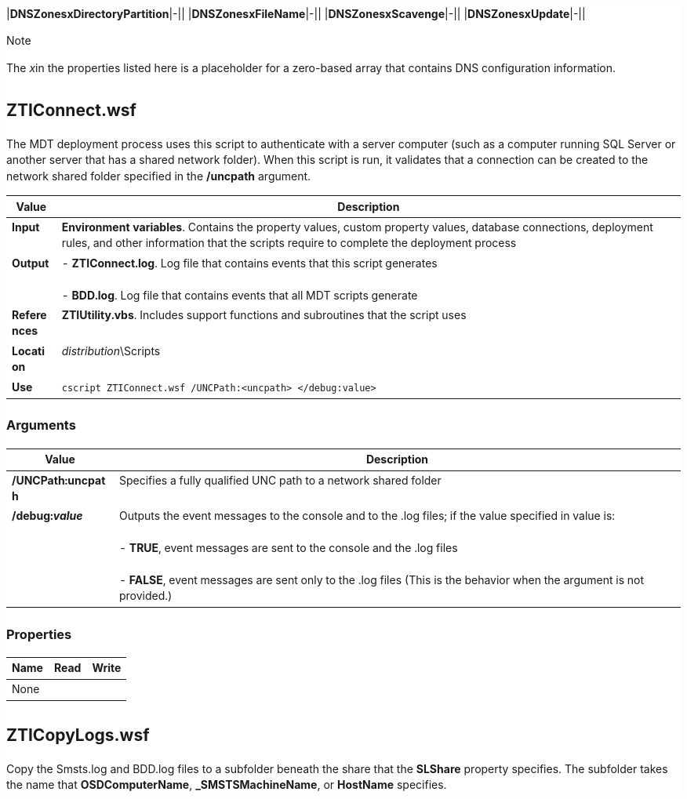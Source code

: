 |**DNSZonesxDirectoryPartition**|-||
|**DNSZonesxFileName**|-||
|**DNSZonesxScavenge**|-||
|**DNSZonesxUpdate**|-||

> [!NOTE]
>
> The *x*in the properties listed here is a placeholder for a zero-based array that contains DNS configuration information.

## ZTIConnect.wsf
 The MDT deployment process uses this script to authenticate with a server computer (such as a computer running SQL Server or another server that has a shared network folder). When this script is run, it validates that a connection can be created to the network shared folder specified in the **/uncpath** argument.

|**Value**|**Description**|
|-|-|
|**Input**|**Environment variables**. Contains the property values, custom property values, database connections, deployment rules, and other information that the scripts require to complete the deployment process|
|**Output**|-                          **ZTIConnect.log**.  Log file that contains events that this script generates<br /><br /> -                          **BDD.log**. Log file that contains events that all MDT scripts generate|
|**References**|**ZTIUtility.vbs**. Includes support functions and subroutines that the script uses|
|**Location**|*distribution*\Scripts|
|**Use**|`cscript ZTIConnect.wsf /UNCPath:<uncpath> </debug:value>`|

### Arguments

|      **Value**       |                                                                                                                                                                                  **Description**                                                                                                                                                                                   |
|----------------------|------------------------------------------------------------------------------------------------------------------------------------------------------------------------------------------------------------------------------------------------------------------------------------------------------------------------------------------------------------------------------------|
| **/UNCPath:uncpath** |                                                                                                                                                          Specifies a fully qualified UNC path to a network shared folder                                                                                                                                                           |
|  **/debug:*value***  | Outputs the event messages to the console and to the .log files; if the value specified in value is:<br /><br /> -                              **TRUE**, event messages are sent to the console and the .log files<br /><br /> -                              **FALSE**, event messages are sent only to the .log files (This is the behavior when the argument is not provided.) |

### Properties

|**Name**|**Read**|**Write**|
|-|-|-|
|None|||

## ZTICopyLogs.wsf
 Copy the Smsts.log and BDD.log files to a subfolder beneath the share that the **SLShare** property specifies. The subfolder takes the name that **OSDComputerName**, **_SMSTSMachineName**, or **HostName** specifies.
